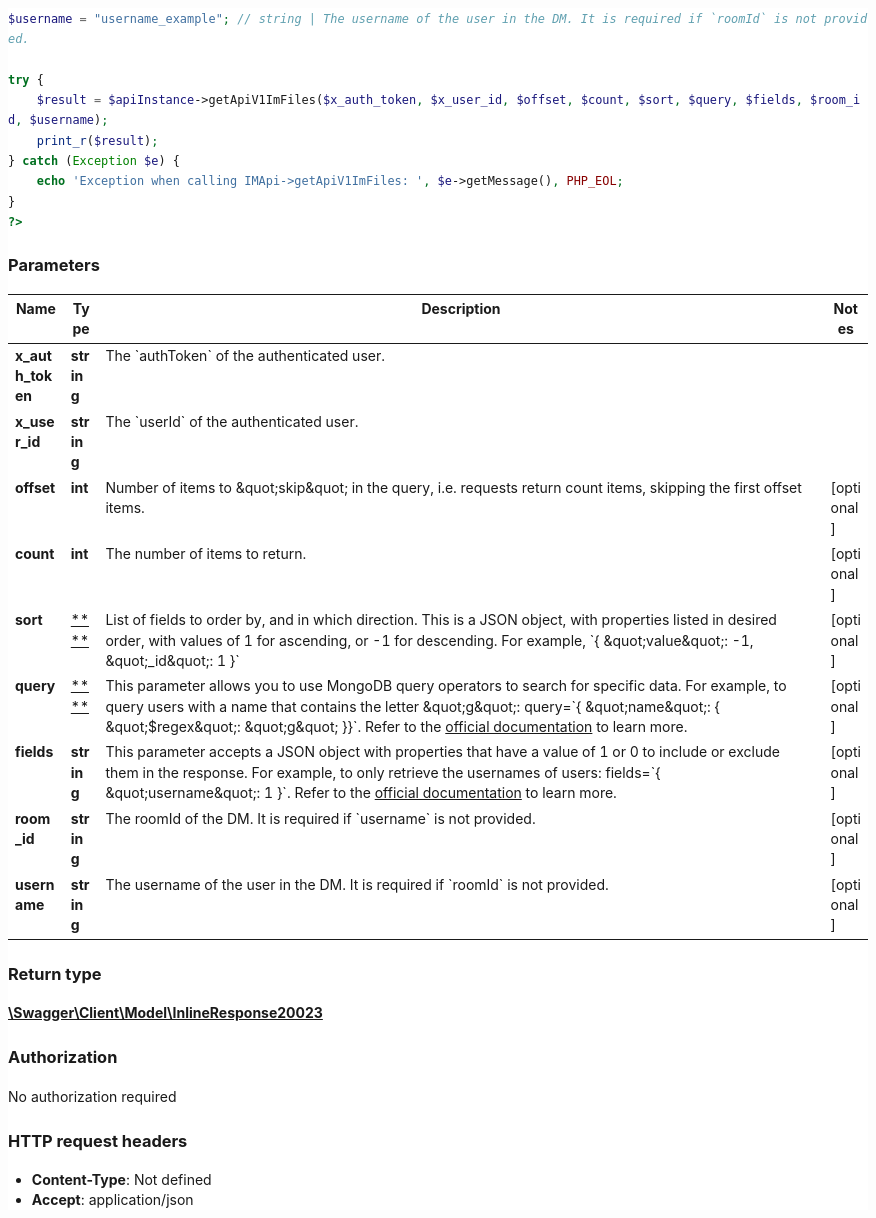 ```php
$username = "username_example"; // string | The username of the user in the DM. It is required if `roomId` is not provided.

try {
    $result = $apiInstance->getApiV1ImFiles($x_auth_token, $x_user_id, $offset, $count, $sort, $query, $fields, $room_id, $username);
    print_r($result);
} catch (Exception $e) {
    echo 'Exception when calling IMApi->getApiV1ImFiles: ', $e->getMessage(), PHP_EOL;
}
?>
```

### Parameters

Name | Type | Description  | Notes
------------- | ------------- | ------------- | -------------
 **x_auth_token** | **string**| The &#x60;authToken&#x60; of the authenticated user. |
 **x_user_id** | **string**| The &#x60;userId&#x60; of the authenticated user. |
 **offset** | **int**| Number of items to \&quot;skip\&quot; in the query, i.e. requests return count items, skipping the first offset items. | [optional]
 **count** | **int**| The number of items to return. | [optional]
 **sort** | [****](../Model/.md)| List of fields to order by, and in which direction. This is a JSON object, with properties listed in desired order, with values of 1 for ascending, or -1 for descending. For example, &#x60;{ \&quot;value\&quot;: -1, \&quot;_id\&quot;: 1 }&#x60; | [optional]
 **query** | [****](../Model/.md)| This parameter allows you to use MongoDB query operators to search for specific data. For example, to query users with a name that contains the letter \&quot;g\&quot;: query&#x3D;&#x60;{ \&quot;name\&quot;: { \&quot;$regex\&quot;: \&quot;g\&quot; }}&#x60;. Refer to the [official documentation](https://developer.rocket.chat/apidocs/query-parameters#query-and-fields) to learn more. | [optional]
 **fields** | **string**| This parameter accepts a JSON object with properties that have a value of 1 or 0 to include or exclude them in the response. For example, to only retrieve the usernames of users: fields&#x3D;&#x60;{ \&quot;username\&quot;: 1 }&#x60;. Refer to the [official documentation](https://developer.rocket.chat/apidocs/query-parameters#query-and-fields) to learn more. | [optional]
 **room_id** | **string**| The roomId of the DM. It is required if &#x60;username&#x60; is not provided. | [optional]
 **username** | **string**| The username of the user in the DM. It is required if &#x60;roomId&#x60; is not provided. | [optional]

### Return type

[**\Swagger\Client\Model\InlineResponse20023**](../Model/InlineResponse20023.md)

### Authorization

No authorization required

### HTTP request headers

 - **Content-Type**: Not defined
 - **Accept**: application/json
